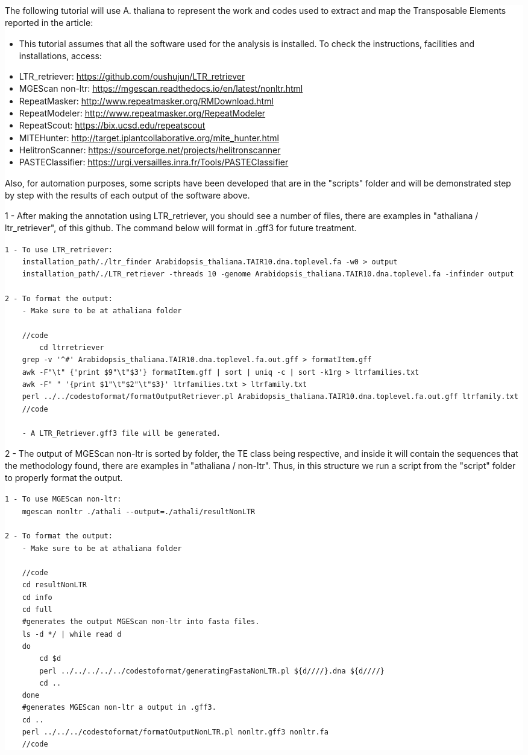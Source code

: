 The following tutorial will use A. thaliana to represent the work and codes used to extract and map the Transposable Elements reported in the article:

* This tutorial assumes that all the software used for the analysis is installed. To check the instructions, facilities and installations, access:

- LTR_retriever: https://github.com/oushujun/LTR_retriever
- MGEScan non-ltr: https://mgescan.readthedocs.io/en/latest/nonltr.html
- RepeatMasker: http://www.repeatmasker.org/RMDownload.html
- RepeatModeler: http://www.repeatmasker.org/RepeatModeler
- RepeatScout: https://bix.ucsd.edu/repeatscout
- MITEHunter: http://target.iplantcollaborative.org/mite_hunter.html
- HelitronScanner: https://sourceforge.net/projects/helitronscanner
- PASTEClassifier: https://urgi.versailles.inra.fr/Tools/PASTEClassifier

Also, for automation purposes, some scripts have been developed that are in the "scripts" folder and will be demonstrated step by step with the results of each output of the software above.

1 - After making the annotation using LTR_retriever, you should see a number of files, there are examples in "athaliana / ltr_retriever", of this github. The command below will format in .gff3 for future treatment.

    1 - To use LTR_retriever:
        installation_path/./ltr_finder Arabidopsis_thaliana.TAIR10.dna.toplevel.fa -w0 > output 
        installation_path/./LTR_retriever -threads 10 -genome Arabidopsis_thaliana.TAIR10.dna.toplevel.fa -infinder output

    2 - To format the output:
        - Make sure to be at athaliana folder
        
        //code
            cd ltrretriever
        grep -v '^#' Arabidopsis_thaliana.TAIR10.dna.toplevel.fa.out.gff > formatItem.gff
        awk -F"\t" {'print $9"\t"$3'} formatItem.gff | sort | uniq -c | sort -k1rg > ltrfamilies.txt
        awk -F" " '{print $1"\t"$2"\t"$3}' ltrfamilies.txt > ltrfamily.txt
        perl ../../codestoformat/formatOutputRetriever.pl Arabidopsis_thaliana.TAIR10.dna.toplevel.fa.out.gff ltrfamily.txt
        //code

        - A LTR_Retriever.gff3 file will be generated.

2 - The output of MGEScan non-ltr is sorted by folder, the TE class being respective, and inside it will contain the sequences that the methodology found, there are examples in "athaliana / non-ltr". Thus, in this structure we run a script from the "script" folder to properly format the output.

    1 - To use MGEScan non-ltr:
        mgescan nonltr ./athali --output=./athali/resultNonLTR

    2 - To format the output:
        - Make sure to be at athaliana folder

        //code
        cd resultNonLTR
        cd info
        cd full
        #generates the output MGEScan non-ltr into fasta files.
        ls -d */ | while read d
        do
            cd $d
            perl ../../../../../codestoformat/generatingFastaNonLTR.pl ${d////}.dna ${d////}
            cd ..
        done
        #generates MGEScan non-ltr a output in .gff3.  
        cd ..
        perl ../../../codestoformat/formatOutputNonLTR.pl nonltr.gff3 nonltr.fa
        //code
